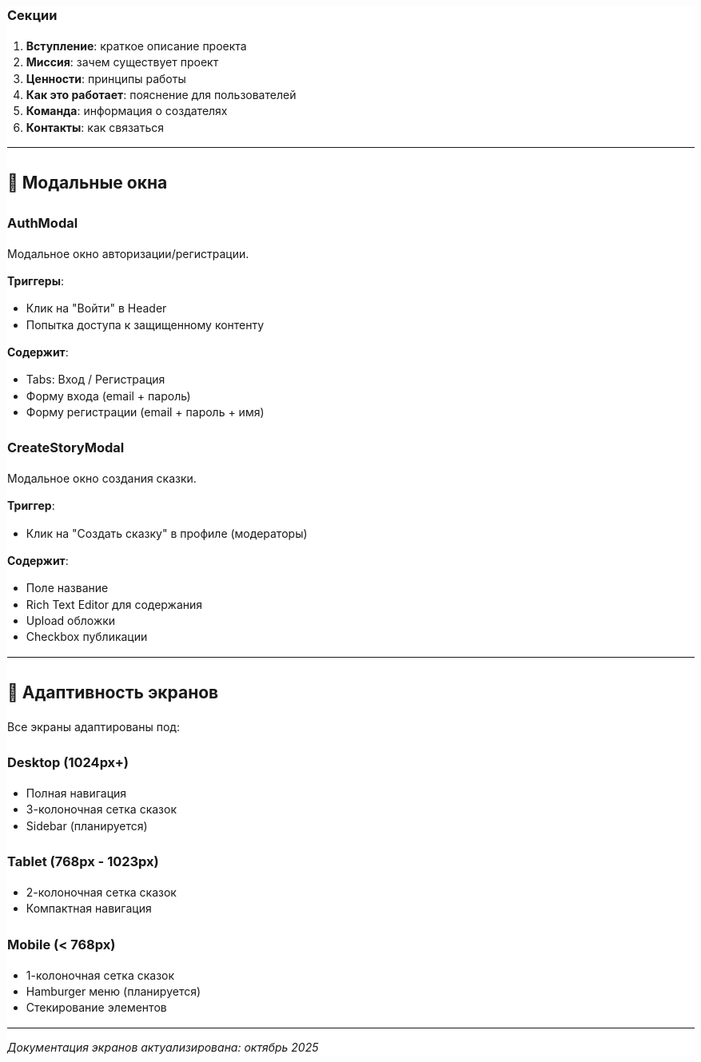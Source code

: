 ### Секции

1. **Вступление**: краткое описание проекта
2. **Миссия**: зачем существует проект
3. **Ценности**: принципы работы
4. **Как это работает**: пояснение для пользователей
5. **Команда**: информация о создателях
6. **Контакты**: как связаться

---

## 🔐 Модальные окна

### AuthModal

Модальное окно авторизации/регистрации.

**Триггеры**:
- Клик на "Войти" в Header
- Попытка доступа к защищенному контенту

**Содержит**:
- Tabs: Вход / Регистрация
- Форму входа (email + пароль)
- Форму регистрации (email + пароль + имя)

### CreateStoryModal

Модальное окно создания сказки.

**Триггер**:
- Клик на "Создать сказку" в профиле (модераторы)

**Содержит**:
- Поле название
- Rich Text Editor для содержания
- Upload обложки
- Checkbox публикации

---

## 📱 Адаптивность экранов

Все экраны адаптированы под:

### Desktop (1024px+)
- Полная навигация
- 3-колоночная сетка сказок
- Sidebar (планируется)

### Tablet (768px - 1023px)
- 2-колоночная сетка сказок
- Компактная навигация

### Mobile (< 768px)
- 1-колоночная сетка сказок
- Hamburger меню (планируется)
- Стекирование элементов

---

*Документация экранов актуализирована: октябрь 2025*

